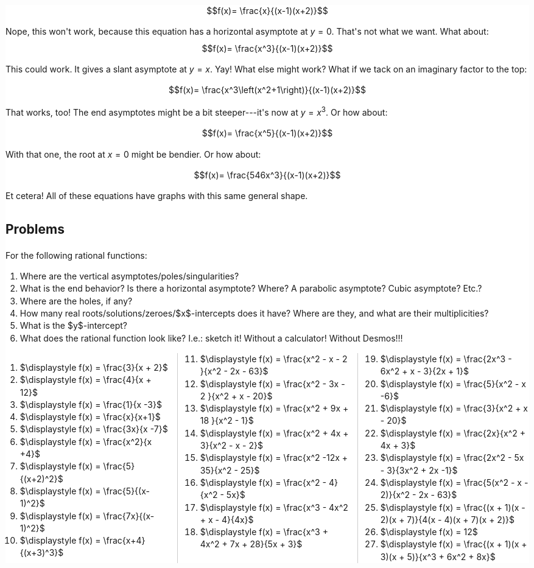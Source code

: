 $$f(x)= \frac{x}{(x-1)(x+2)}$$

Nope, this won't work, because this equation has a horizontal asymptote at $y=0$. That's not what we want. What about:
$$f(x)= \frac{x^3}{(x-1)(x+2)}$$

This could work. It gives a slant asymptote at $y=x$. Yay! What else might work? What if we tack on an imaginary factor to the top:

$$f(x)= \frac{x^3\left(x^2+1\right)}{(x-1)(x+2)}$$

That works, too! The end asymptotes might be a bit steeper---it's now at $y=x^3$. Or how about:

$$f(x)= \frac{x^5}{(x-1)(x+2)}$$

With that one, the root at $x=0$ might be bendier. Or how about:

$$f(x)= \frac{546x^3}{(x-1)(x+2)}$$

Et cetera! All of these equations have graphs with this same general shape.


## Problems 



For the following rational functions: 
<ol class="lettered-list">
<li> Where are the vertical asymptotes/poles/singularities?
<li> What is the end behavior? Is there a horizontal asymptote? Where? A parabolic asymptote? Cubic asymptote? Etc.?
<li> Where are the holes, if any?
<li> How many real roots/solutions/zeroes/$x$-intercepts does it have? Where are they, and what are their multiplicities?
<li> What is the $y$-intercept?
<li> What does the rational function look like? I.e.: sketch it! Without a calculator! Without Desmos!!!
</ol>


<div style="column-width: 14em;  column-gap: 2em;  column-rule: 1px solid #ccc;">
<ol class="problems">
<li> $\displaystyle f(x) = \frac{3}{x + 2}$
<li> $\displaystyle f(x) = \frac{4}{x + 12}$
<li> $\displaystyle f(x) = \frac{1}{x -3}$
<li> $\displaystyle f(x) = \frac{x}{x+1}$
<li> $\displaystyle f(x) = \frac{3x}{x -7}$
<li> $\displaystyle f(x) = \frac{x^2}{x +4}$
<li> $\displaystyle f(x) = \frac{5}{(x+2)^2}$
<li> $\displaystyle f(x) = \frac{5}{(x-1)^2}$
<li> $\displaystyle f(x) = \frac{7x}{(x-1)^2}$
<li> $\displaystyle f(x) = \frac{x+4}{(x+3)^3}$
<li> $\displaystyle f(x) = \frac{x^2 - x - 2 }{x^2 - 2x - 63}$
<li> $\displaystyle f(x) = \frac{x^2 - 3x - 2 }{x^2 + x - 20}$
<li> $\displaystyle f(x) = \frac{x^2 + 9x + 18 }{x^2 - 1}$
<li> $\displaystyle f(x) = \frac{x^2 + 4x + 3}{x^2 - x - 2}$
<li> $\displaystyle f(x) = \frac{x^2 -12x + 35}{x^2 - 25}$
<li> $\displaystyle f(x) = \frac{x^2 - 4}{x^2 - 5x}$
<li> $\displaystyle f(x) = \frac{x^3 - 4x^2 + x - 4}{4x}$
<li> $\displaystyle f(x) = \frac{x^3 + 4x^2 + 7x + 28}{5x + 3}$
<li> $\displaystyle f(x) = \frac{2x^3 - 6x^2 + x - 3}{2x + 1}$
<li> $\displaystyle f(x) = \frac{5}{x^2 - x -6}$
<li> $\displaystyle f(x) = \frac{3}{x^2 + x - 20}$
<li> $\displaystyle f(x) = \frac{2x}{x^2 + 4x + 3}$
<li> $\displaystyle f(x) = \frac{2x^2 - 5x - 3}{3x^2 + 2x -1}$
<li> $\displaystyle f(x) = \frac{5(x^2 - x - 2)}{x^2 - 2x - 63}$ 
<li> $\displaystyle f(x) = \frac{(x + 1)(x - 2)(x + 7)}{4(x - 4)(x + 7)(x + 2)}$
<li> $\displaystyle f(x) =  12$
<li> $\displaystyle f(x) = \frac{(x + 1)(x + 3)(x + 5)}{x^3 + 6x^2 + 8x}$